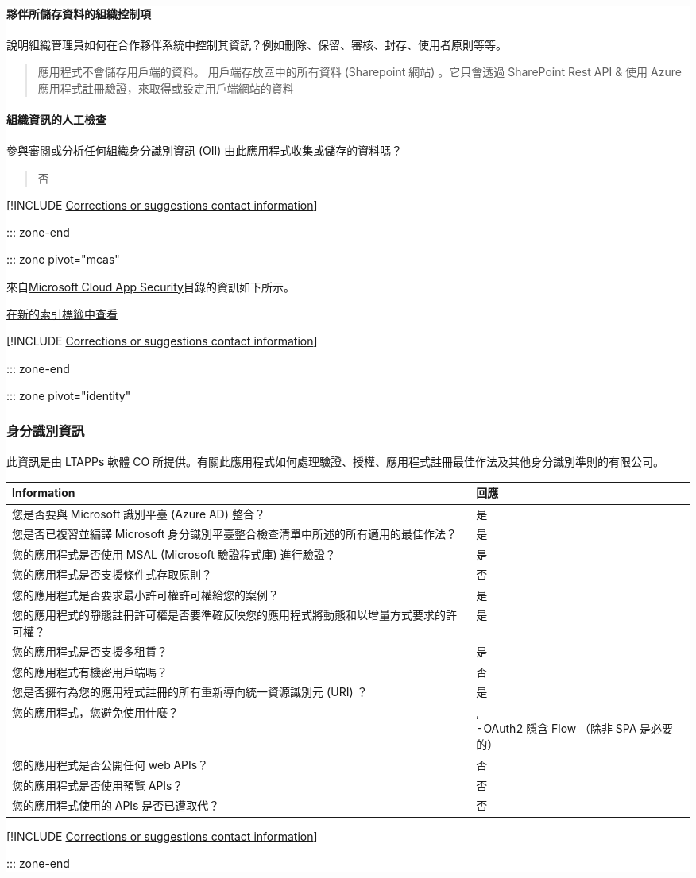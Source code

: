 #### <a name="organizational-controls-for-data-stored-by-partner"></a>夥伴所儲存資料的組織控制項

說明組織管理員如何在合作夥伴系統中控制其資訊？例如刪除、保留、審核、封存、使用者原則等等。

>應用程式不會儲存用戶端的資料。 用戶端存放區中的所有資料 (Sharepoint 網站) 。它只會透過 SharePoint Rest API &amp; 使用 Azure 應用程式註冊驗證，來取得或設定用戶端網站的資料

#### <a name="human-review-of-organizational-information"></a>組織資訊的人工檢查

參與審閱或分析任何組織身分識別資訊 (OII) 由此應用程式收集或儲存的資料嗎？

>否

[!INCLUDE [Corrections or suggestions contact information](../includes/corrections-or-suggestions.md)]

::: zone-end

::: zone pivot="mcas"

來自[Microsoft Cloud App Security](https://www.microsoft.com/enterprise-mobility-security/cloud-app-security)目錄的資訊如下所示。

<iframe height='1020' title='Microsoft Cloud App Security資訊' src='https://appmcasinfoprod.azurewebsites.net/#/dashboard/' frameborder='no' style='width: 100%;'></iframe>

<a href="https://appmcasinfoprod.azurewebsites.net/#/dashboard/" target="_blank">在新的索引標籤中查看</a>

[!INCLUDE [Corrections or suggestions contact information](../includes/corrections-or-suggestions.md)]

::: zone-end

::: zone pivot="identity"

### <a name="identity-information"></a>身分識別資訊

此資訊是由 LTAPPs 軟體 CO 所提供。有關此應用程式如何處理驗證、授權、應用程式註冊最佳作法及其他身分識別準則的有限公司。

| **Information** | **回應** |
|:----------------|:-------------|
| 您是否要與 Microsoft 識別平臺 (Azure AD) 整合？  | 是 |
| 您是否已複習並編譯 Microsoft 身分識別平臺整合檢查清單中所述的所有適用的最佳作法？  | 是 |
| 您的應用程式是否使用 MSAL (Microsoft 驗證程式庫) 進行驗證？ | 是 |
| 您的應用程式是否支援條件式存取原則？ | 否 |
| 您的應用程式是否要求最小許可權許可權給您的案例？ | 是 |
| 您的應用程式的靜態註冊許可權是否要準確反映您的應用程式將動態和以增量方式要求的許可權？ | 是 |
| 您的應用程式是否支援多租賃？ | 是 |
| 您的應用程式有機密用戶端嗎？ | 否 |
| 您是否擁有為您的應用程式註冊的所有重新導向統一資源識別元 (URI) ？ | 是 |
| 您的應用程式，您避免使用什麼？ | ,<br/>-OAuth2 隱含 Flow （除非 SPA 是必要的）<br/> |
| 您的應用程式是否公開任何 web APIs？ | 否 |
| 您的應用程式是否使用預覽 APIs？ | 否 |
| 您的應用程式使用的 APIs 是否已遭取代？ | 否 |

[!INCLUDE [Corrections or suggestions contact information](../includes/corrections-or-suggestions.md)]

::: zone-end
